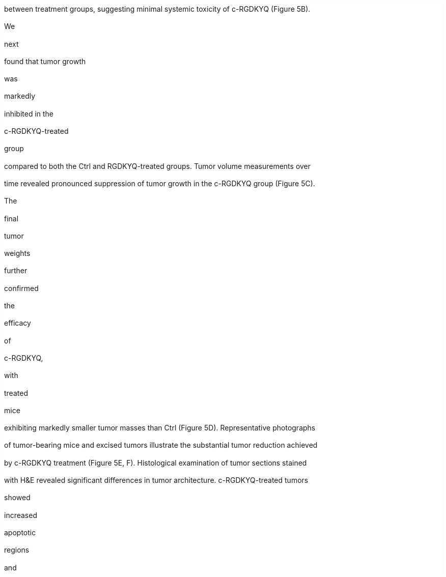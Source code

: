  between treatment groups, suggesting minimal systemic toxicity of c-RGDKYQ (Figure 5B).

 We

next

found that tumor growth

was

markedly

inhibited in the

c-RGDKYQ-treated

group

 compared to both the Ctrl and RGDKYQ-treated groups. Tumor volume measurements over

 time revealed pronounced suppression of tumor growth in the c-RGDKYQ group (Figure 5C).

 The

final

tumor

weights

further

confirmed

the

efficacy

of

c-RGDKYQ,

with

treated

mice

 exhibiting markedly smaller tumor masses than Ctrl (Figure 5D). Representative photographs

 of tumor-bearing mice and excised tumors illustrate the substantial tumor reduction achieved

 by c-RGDKYQ treatment (Figure 5E, F). Histological examination of tumor sections stained

 with H&E revealed significant differences in tumor architecture. c-RGDKYQ-treated tumors

 showed

increased

apoptotic

regions

and
